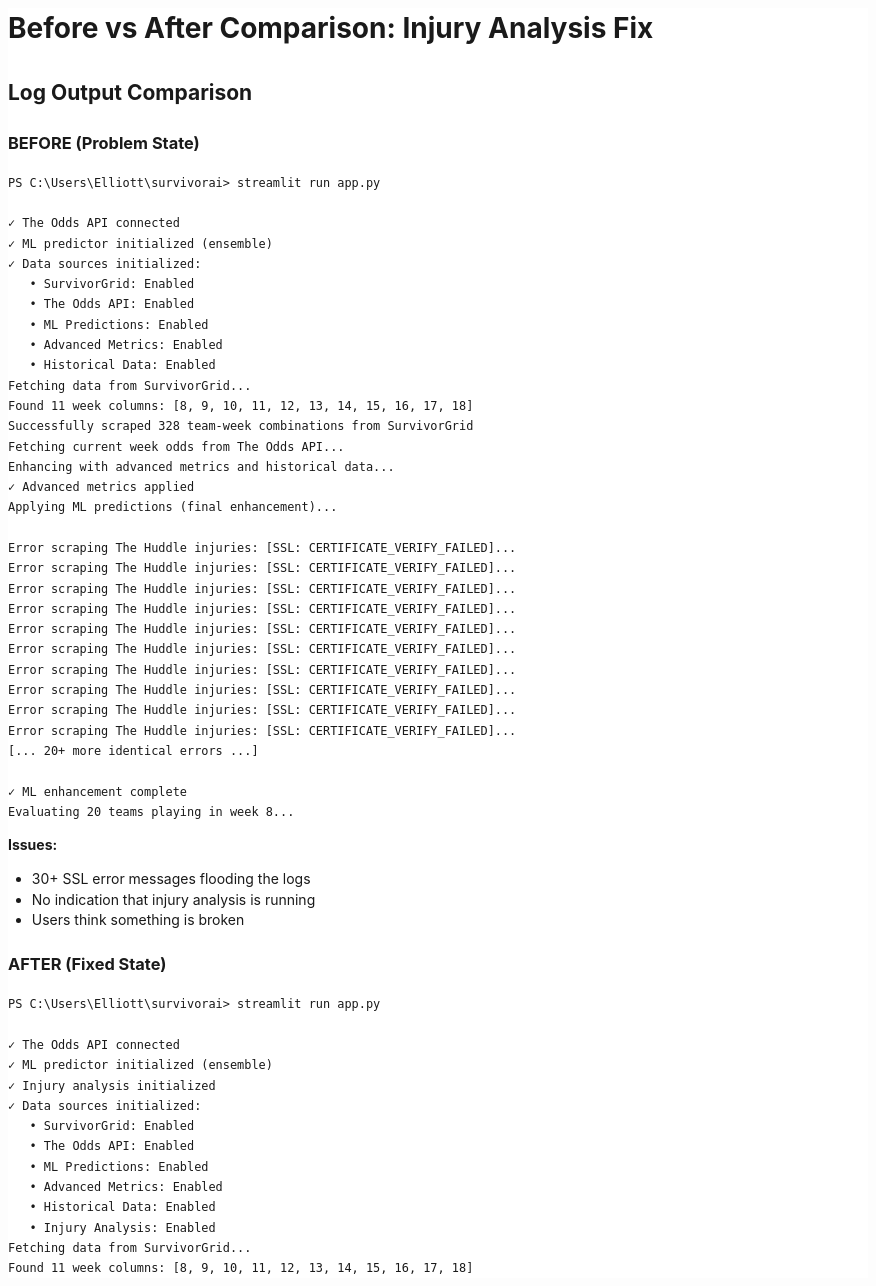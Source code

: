 # Before vs After Comparison: Injury Analysis Fix

## Log Output Comparison

### BEFORE (Problem State)

```
PS C:\Users\Elliott\survivorai> streamlit run app.py

✓ The Odds API connected
✓ ML predictor initialized (ensemble)
✓ Data sources initialized:
   • SurvivorGrid: Enabled
   • The Odds API: Enabled
   • ML Predictions: Enabled
   • Advanced Metrics: Enabled
   • Historical Data: Enabled
Fetching data from SurvivorGrid...
Found 11 week columns: [8, 9, 10, 11, 12, 13, 14, 15, 16, 17, 18]
Successfully scraped 328 team-week combinations from SurvivorGrid
Fetching current week odds from The Odds API...
Enhancing with advanced metrics and historical data...
✓ Advanced metrics applied
Applying ML predictions (final enhancement)...

Error scraping The Huddle injuries: [SSL: CERTIFICATE_VERIFY_FAILED]...
Error scraping The Huddle injuries: [SSL: CERTIFICATE_VERIFY_FAILED]...
Error scraping The Huddle injuries: [SSL: CERTIFICATE_VERIFY_FAILED]...
Error scraping The Huddle injuries: [SSL: CERTIFICATE_VERIFY_FAILED]...
Error scraping The Huddle injuries: [SSL: CERTIFICATE_VERIFY_FAILED]...
Error scraping The Huddle injuries: [SSL: CERTIFICATE_VERIFY_FAILED]...
Error scraping The Huddle injuries: [SSL: CERTIFICATE_VERIFY_FAILED]...
Error scraping The Huddle injuries: [SSL: CERTIFICATE_VERIFY_FAILED]...
Error scraping The Huddle injuries: [SSL: CERTIFICATE_VERIFY_FAILED]...
Error scraping The Huddle injuries: [SSL: CERTIFICATE_VERIFY_FAILED]...
[... 20+ more identical errors ...]

✓ ML enhancement complete
Evaluating 20 teams playing in week 8...
```

**Issues:**
- 30+ SSL error messages flooding the logs
- No indication that injury analysis is running
- Users think something is broken

### AFTER (Fixed State)

```
PS C:\Users\Elliott\survivorai> streamlit run app.py

✓ The Odds API connected
✓ ML predictor initialized (ensemble)
✓ Injury analysis initialized
✓ Data sources initialized:
   • SurvivorGrid: Enabled
   • The Odds API: Enabled
   • ML Predictions: Enabled
   • Advanced Metrics: Enabled
   • Historical Data: Enabled
   • Injury Analysis: Enabled
Fetching data from SurvivorGrid...
Found 11 week columns: [8, 9, 10, 11, 12, 13, 14, 15, 16, 17, 18]
```